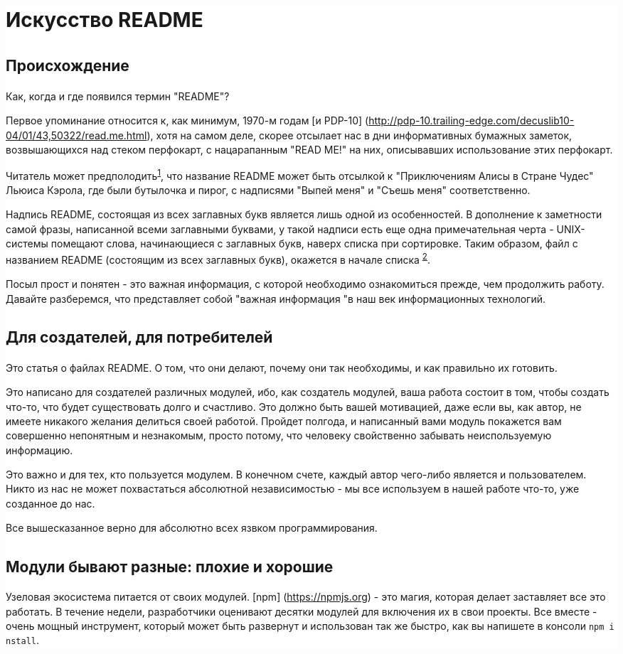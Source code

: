 # Искусство README

## Происхождение

Как, когда и где появился термин "README"?

Первое упоминание относится к, как минимум, 1970-м годам [и
PDP-10] (http://pdp-10.trailing-edge.com/decuslib10-04/01/43,50322/read.me.html),
хотя на самом деле, скорее отсылает нас в дни информативных бумажных заметок, возвышающихся 
над стеком перфокарт, с нацарапанным "READ ME!" на них, описывавших использование этих перфокарт.

Читатель может предполодить<sup>[1](#footnote-1)</sup>, что название README может быть отсылкой к "Приключениям Алисы 
в Стране Чудес" Льюиса Кэрола, где были бутылочка и пирог, с надписями "Выпей меня" и "Съешь меня" соответственно.

Надпись README, состоящая из всех заглавных букв является лишь одной из особенностей.
В дополнение к заметности самой фразы, написанной всеми заглавными буквами,
у такой надписи есть еще одна примечательная черта - UNIX-системы помещают слова, начинающиеся с заглавных букв, 
наверх списка при сортировке. Таким образом, файл с названием README
(состоящим из всех заглавных букв), окажется в начале списка <sup>[2](#footnote-2)</sup>.

Посыл прост и понятен - это важная информация, с которой необходимо ознакомиться прежде,
чем продолжить работу. Давайте разберемся, что представляет собой "важная информация "в наш век информационных технологий.


## Для создателей, для потребителей

Это статья о файлах README. О том, что они делают, почему они так необходимы,
и как правильно их готовить.

Это написано для создателей различных модулей, ибо, как создатель модулей, ваша работа состоит в том, чтобы
создать что-то, что будет существовать долго и счастливо. Это должно быть вашей мотивацией, даже если вы, как автор,
не имеете никакого желания делиться своей работой. Пройдет полгода, и написанный вами модуль покажется вам совершенно 
непонятным и незнакомым, просто потому, что человеку свойственно забывать неиспользуемую информацию.

Это важно и для тех, кто пользуется модулем. В конечном счете,
каждый автор чего-либо является и пользователем. Никто из нас не может
похвастаться абсолютной независимостью - мы все используем
в нашей работе что-то, уже созданное до нас.

Все вышесказанное верно для абсолютно всех язвком программирования.


## Модули бывают разные: плохие и хорошие

Узеловая экосистема питается от своих модулей. [npm] (https://npmjs.org) - это
магия, которая делает заставляет все это работать. В течение недели, разработчики оценивают
десятки модулей для включения их в свои проекты. Все вместе - очень мощный инструмент,
который может быть развернут и использован так же быстро, как вы напишете в консоли `npm install`.
